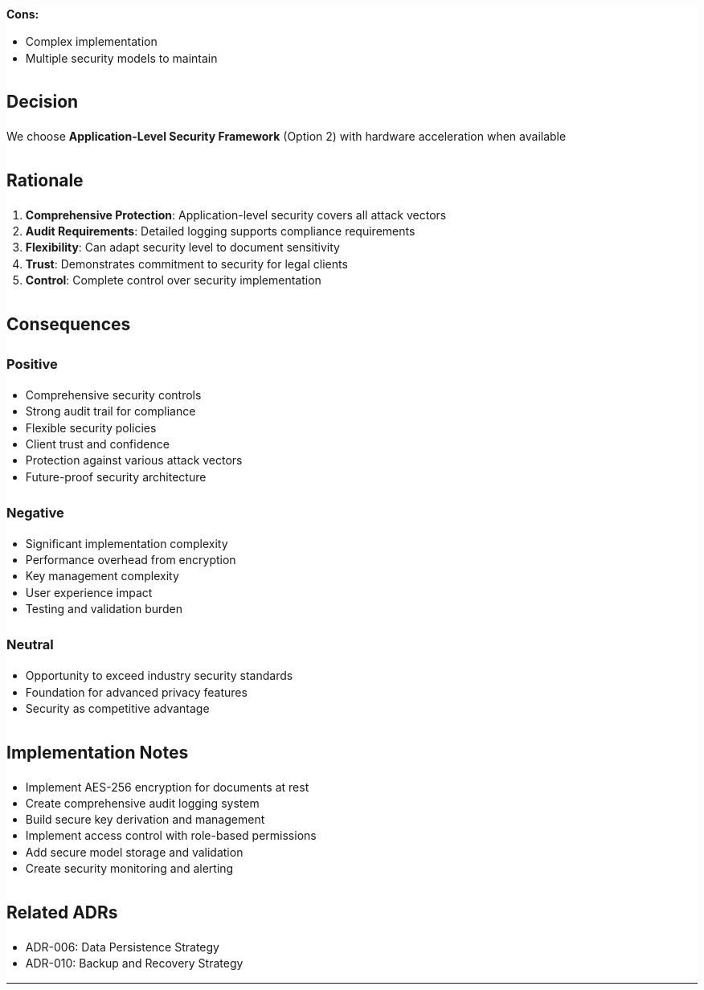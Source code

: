 **Cons:**
- Complex implementation
- Multiple security models to maintain

## Decision
We choose **Application-Level Security Framework** (Option 2) with hardware acceleration when available

## Rationale
1. **Comprehensive Protection**: Application-level security covers all attack vectors
2. **Audit Requirements**: Detailed logging supports compliance requirements
3. **Flexibility**: Can adapt security level to document sensitivity
4. **Trust**: Demonstrates commitment to security for legal clients
5. **Control**: Complete control over security implementation

## Consequences

### Positive
- Comprehensive security controls
- Strong audit trail for compliance
- Flexible security policies
- Client trust and confidence
- Protection against various attack vectors
- Future-proof security architecture

### Negative
- Significant implementation complexity
- Performance overhead from encryption
- Key management complexity
- User experience impact
- Testing and validation burden

### Neutral
- Opportunity to exceed industry security standards
- Foundation for advanced privacy features
- Security as competitive advantage

## Implementation Notes
- Implement AES-256 encryption for documents at rest
- Create comprehensive audit logging system
- Build secure key derivation and management
- Implement access control with role-based permissions
- Add secure model storage and validation
- Create security monitoring and alerting

## Related ADRs
- ADR-006: Data Persistence Strategy
- ADR-010: Backup and Recovery Strategy

---